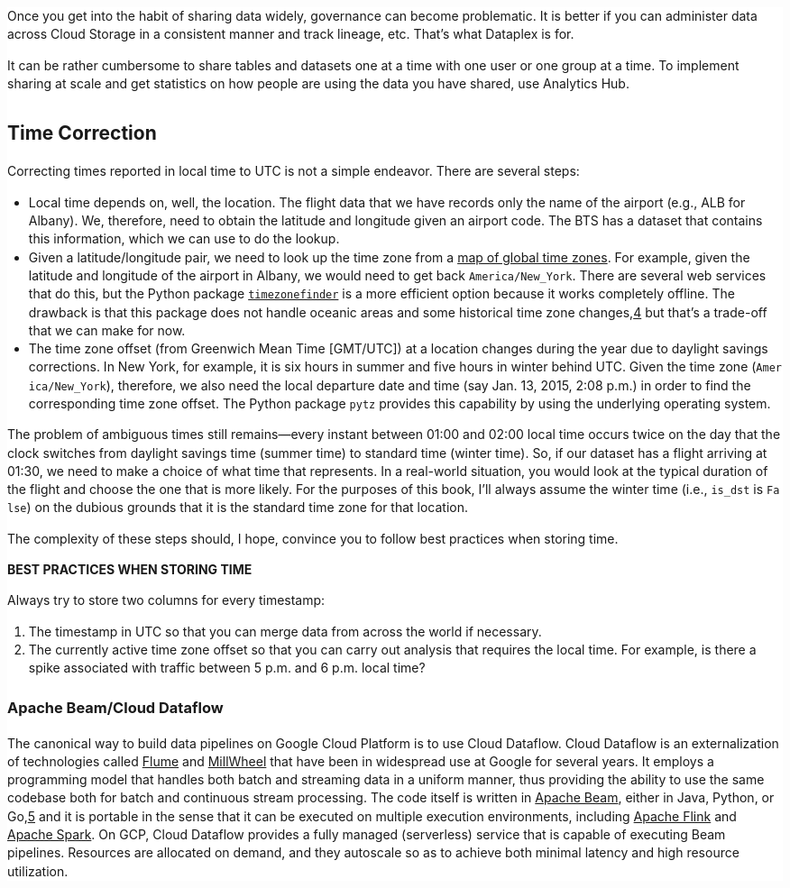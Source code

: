 Once you get into the habit of sharing data widely, governance can become problematic. It is better if you can administer data across Cloud Storage in a consistent manner and track lineage, etc. That’s what Dataplex is for.

It can be rather cumbersome to share tables and datasets one at a time with one user or one group at a time. To implement sharing at scale and get statistics on how people are using the data you have shared, use Analytics Hub.

## Time Correction

Correcting times reported in local time to UTC is not a simple endeavor. There are several steps:

* Local time depends on, well, the location. The flight data that we have records only the name of the airport (e.g., ALB for Albany). We, therefore, need to obtain the latitude and longitude given an airport code. The BTS has a dataset that contains this information, which we can use to do the lookup.
* Given a latitude/longitude pair, we need to look up the time zone from a [map of global time zones](https://oreil.ly/khmoN). For example, given the latitude and longitude of the airport in Albany, we would need to get back `America/New_York`. There are several web services that do this, but the Python package [`timezonefinder`](https://oreil.ly/BVjVn) is a more efficient option because it works completely offline. The drawback is that this package does not handle oceanic areas and some historical time zone changes,[4](https://learning.oreilly.com/library/view/data-science-on/9781098118945/ch04.html#ch01fn63) but that’s a trade-off that we can make for now.
* The time zone offset (from Greenwich Mean Time \[GMT/UTC]) at a location changes during the year due to daylight savings corrections. In New York, for example, it is six hours in summer and five hours in winter behind UTC. Given the time zone (`America/New_York`), therefore, we also need the local departure date and time (say Jan. 13, 2015, 2:08 p.m.) in order to find the corresponding time zone offset. The Python package `pytz` provides this capability by using the underlying operating system.

The problem of ambiguous times still remains—every instant between 01:00 and 02:00 local time occurs twice on the day that the clock switches from daylight savings time (summer time) to standard time (winter time). So, if our dataset has a flight arriving at 01:30, we need to make a choice of what time that represents. In a real-world situation, you would look at the typical duration of the flight and choose the one that is more likely. For the purposes of this book, I’ll always assume the winter time (i.e., `is_dst` is `False`) on the dubious grounds that it is the standard time zone for that location.

The complexity of these steps should, I hope, convince you to follow best practices when storing time.

**BEST PRACTICES WHEN STORING TIME**

Always try to store two columns for every timestamp:

1. The timestamp in UTC so that you can merge data from across the world if necessary.
2. The currently active time zone offset so that you can carry out analysis that requires the local time. For example, is there a spike associated with traffic between 5 p.m. and 6 p.m. local time?

### Apache Beam/Cloud Dataflow

The canonical way to build data pipelines on Google Cloud Platform is to use Cloud Dataflow. Cloud Dataflow is an externalization of technologies called [Flume](https://oreil.ly/Ai2qC) and [MillWheel](https://oreil.ly/K9m2s) that have been in widespread use at Google for several years. It employs a programming model that handles both batch and streaming data in a uniform manner, thus providing the ability to use the same codebase both for batch and continuous stream processing. The code itself is written in [Apache Beam](http://beam.apache.org/), either in Java, Python, or Go,[5](https://learning.oreilly.com/library/view/data-science-on/9781098118945/ch04.html#ch01fn64) and it is portable in the sense that it can be executed on multiple execution environments, including [Apache Flink](https://oreil.ly/hBexq) and [Apache Spark](https://oreil.ly/gF8lQ). On GCP, Cloud Dataflow provides a fully managed (serverless) service that is capable of executing Beam pipelines. Resources are allocated on demand, and they autoscale so as to achieve both minimal latency and high resource utilization.

